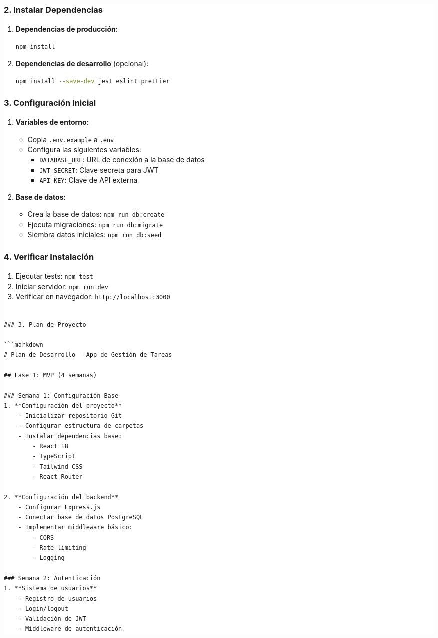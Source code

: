 ### 2. Instalar Dependencias

1. **Dependencias de producción**:
    ```bash
    npm install
    ```

2. **Dependencias de desarrollo** (opcional):
    ```bash
    npm install --save-dev jest eslint prettier
    ```

### 3. Configuración Inicial

1. **Variables de entorno**:
    - Copia `.env.example` a `.env`
    - Configura las siguientes variables:
        - `DATABASE_URL`: URL de conexión a la base de datos
        - `JWT_SECRET`: Clave secreta para JWT
        - `API_KEY`: Clave de API externa

2. **Base de datos**:
    - Crea la base de datos: `npm run db:create`
    - Ejecuta migraciones: `npm run db:migrate`
    - Siembra datos iniciales: `npm run db:seed`

### 4. Verificar Instalación

1. Ejecutar tests: `npm test`
2. Iniciar servidor: `npm run dev`
3. Verificar en navegador: `http://localhost:3000`
```

### 3. Plan de Proyecto

```markdown
# Plan de Desarrollo - App de Gestión de Tareas

## Fase 1: MVP (4 semanas)

### Semana 1: Configuración Base
1. **Configuración del proyecto**
    - Inicializar repositorio Git
    - Configurar estructura de carpetas
    - Instalar dependencias base:
        - React 18
        - TypeScript
        - Tailwind CSS
        - React Router

2. **Configuración del backend**
    - Configurar Express.js
    - Conectar base de datos PostgreSQL
    - Implementar middleware básico:
        - CORS
        - Rate limiting
        - Logging

### Semana 2: Autenticación
1. **Sistema de usuarios**
    - Registro de usuarios
    - Login/logout
    - Validación de JWT
    - Middleware de autenticación

```